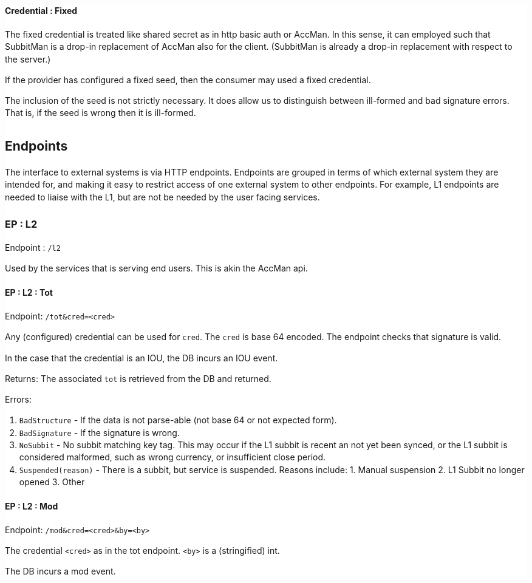 #### Credential : Fixed

The fixed credential is treated like shared secret as in http basic auth or
AccMan. In this sense, it can employed such that SubbitMan is a drop-in
replacement of AccMan also for the client. (SubbitMan is already a drop-in
replacement with respect to the server.)

If the provider has configured a fixed seed, then the consumer may used a fixed
credential.

The inclusion of the seed is not strictly necessary. It does allow us to
distinguish between ill-formed and bad signature errors. That is, if the seed is
wrong then it is ill-formed.

## Endpoints

The interface to external systems is via HTTP endpoints. Endpoints are grouped
in terms of which external system they are intended for, and making it easy to
restrict access of one external system to other endpoints. For example, L1
endpoints are needed to liaise with the L1, but are not be needed by the user
facing services.

### EP : L2

Endpoint : `/l2`

Used by the services that is serving end users. This is akin the AccMan api.

#### EP : L2 : Tot

Endpoint: `/tot&cred=<cred>`

Any (configured) credential can be used for `cred`. The `cred` is base 64
encoded. The endpoint checks that signature is valid.

In the case that the credential is an IOU, the DB incurs an IOU event.

Returns: The associated `tot` is retrieved from the DB and returned.

Errors:

1. `BadStructure` - If the data is not parse-able (not base 64 or not expected
   form).
2. `BadSignature` - If the signature is wrong.
3. `NoSubbit` - No subbit matching key tag. This may occur if the L1 subbit is
   recent an not yet been synced, or the L1 subbit is considered malformed, such
   as wrong currency, or insufficient close period.
4. `Suspended(reason)` - There is a subbit, but service is suspended. Reasons
   include: 1. Manual suspension 2. L1 Subbit no longer opened 3. Other

#### EP : L2 : Mod

Endpoint: `/mod&cred=<cred>&by=<by>`

The credential `<cred>` as in the tot endpoint. `<by>` is a (stringified) int.

The DB incurs a mod event.
